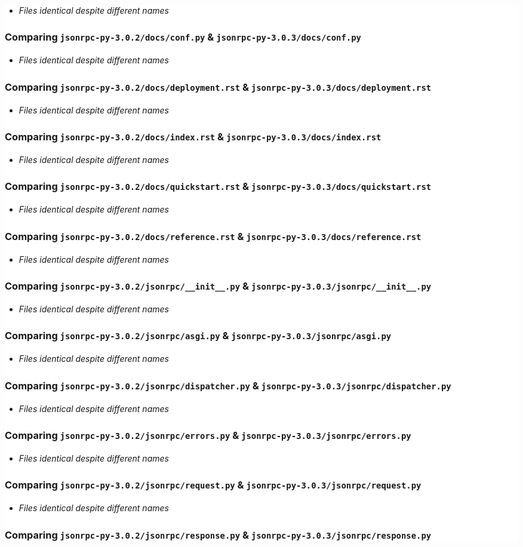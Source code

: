 * *Files identical despite different names*

### Comparing `jsonrpc-py-3.0.2/docs/conf.py` & `jsonrpc-py-3.0.3/docs/conf.py`

 * *Files identical despite different names*

### Comparing `jsonrpc-py-3.0.2/docs/deployment.rst` & `jsonrpc-py-3.0.3/docs/deployment.rst`

 * *Files identical despite different names*

### Comparing `jsonrpc-py-3.0.2/docs/index.rst` & `jsonrpc-py-3.0.3/docs/index.rst`

 * *Files identical despite different names*

### Comparing `jsonrpc-py-3.0.2/docs/quickstart.rst` & `jsonrpc-py-3.0.3/docs/quickstart.rst`

 * *Files identical despite different names*

### Comparing `jsonrpc-py-3.0.2/docs/reference.rst` & `jsonrpc-py-3.0.3/docs/reference.rst`

 * *Files identical despite different names*

### Comparing `jsonrpc-py-3.0.2/jsonrpc/__init__.py` & `jsonrpc-py-3.0.3/jsonrpc/__init__.py`

 * *Files identical despite different names*

### Comparing `jsonrpc-py-3.0.2/jsonrpc/asgi.py` & `jsonrpc-py-3.0.3/jsonrpc/asgi.py`

 * *Files identical despite different names*

### Comparing `jsonrpc-py-3.0.2/jsonrpc/dispatcher.py` & `jsonrpc-py-3.0.3/jsonrpc/dispatcher.py`

 * *Files identical despite different names*

### Comparing `jsonrpc-py-3.0.2/jsonrpc/errors.py` & `jsonrpc-py-3.0.3/jsonrpc/errors.py`

 * *Files identical despite different names*

### Comparing `jsonrpc-py-3.0.2/jsonrpc/request.py` & `jsonrpc-py-3.0.3/jsonrpc/request.py`

 * *Files identical despite different names*

### Comparing `jsonrpc-py-3.0.2/jsonrpc/response.py` & `jsonrpc-py-3.0.3/jsonrpc/response.py`
